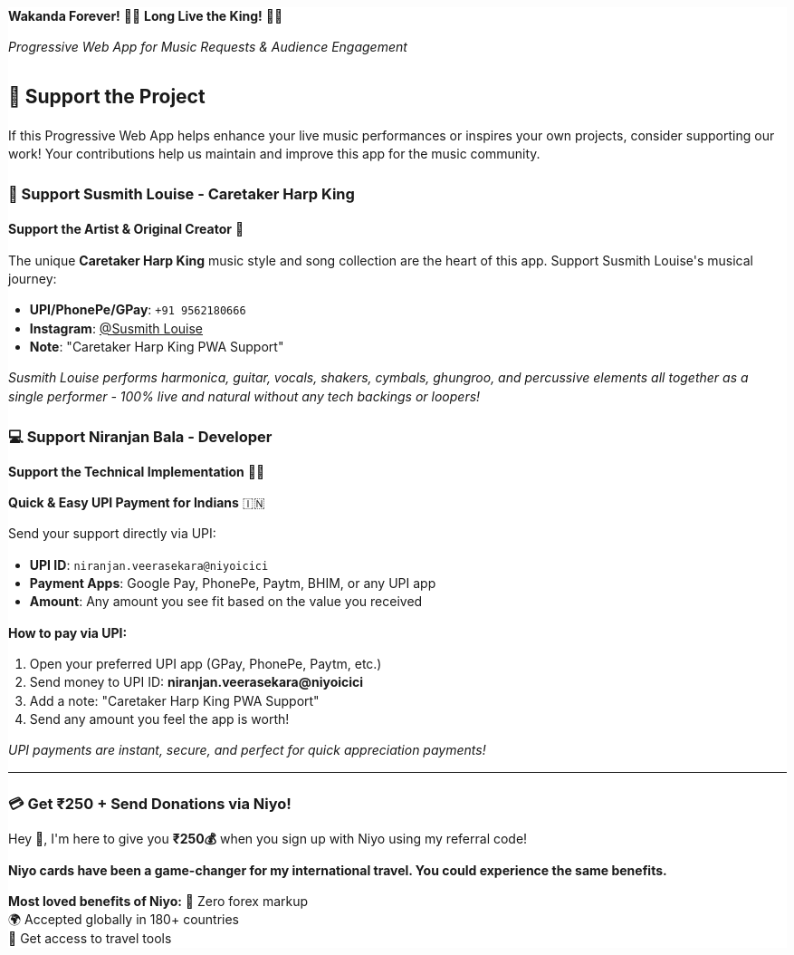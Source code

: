 
**Wakanda Forever!** 🖤💜 **Long Live the King!** 👑🎵

*Progressive Web App for Music Requests & Audience Engagement*
## 💝 Support the Project

If this Progressive Web App helps enhance your live music performances or inspires your own projects, consider supporting our work! Your contributions help us maintain and improve this app for the music community.

### 🎵 Support Susmith Louise - Caretaker Harp King

**Support the Artist & Original Creator** 🎤

The unique **Caretaker Harp King** music style and song collection are the heart of this app. Support Susmith Louise's musical journey:

- **UPI/PhonePe/GPay**: `+91 9562180666`
- **Instagram**: [@Susmith Louise](https://instagram.com/susmithlouise)
- **Note**: "Caretaker Harp King PWA Support"

*Susmith Louise performs harmonica, guitar, vocals, shakers, cymbals, ghungroo, and percussive elements all together as a single performer - 100% live and natural without any tech backings or loopers!*

### 💻 Support Niranjan Bala - Developer

**Support the Technical Implementation** 👨‍💻

**Quick & Easy UPI Payment for Indians** 🇮🇳

Send your support directly via UPI:
- **UPI ID**: `niranjan.veerasekara@niyoicici`
- **Payment Apps**: Google Pay, PhonePe, Paytm, BHIM, or any UPI app
- **Amount**: Any amount you see fit based on the value you received

**How to pay via UPI:**
1. Open your preferred UPI app (GPay, PhonePe, Paytm, etc.)
2. Send money to UPI ID: **niranjan.veerasekara@niyoicici**
3. Add a note: "Caretaker Harp King PWA Support"
4. Send any amount you feel the app is worth!

*UPI payments are instant, secure, and perfect for quick appreciation payments!*

---
### 💳 Get ₹250 + Send Donations via Niyo! 

Hey 👋, I'm here to give you **₹250💰** when you sign up with Niyo using my referral code!

**Niyo cards have been a game-changer for my international travel. You could experience the same benefits.**

**Most loved benefits of Niyo:**
🌟 Zero forex markup  
🌍 Accepted globally in 180+ countries  
🏧 Get access to travel tools  
